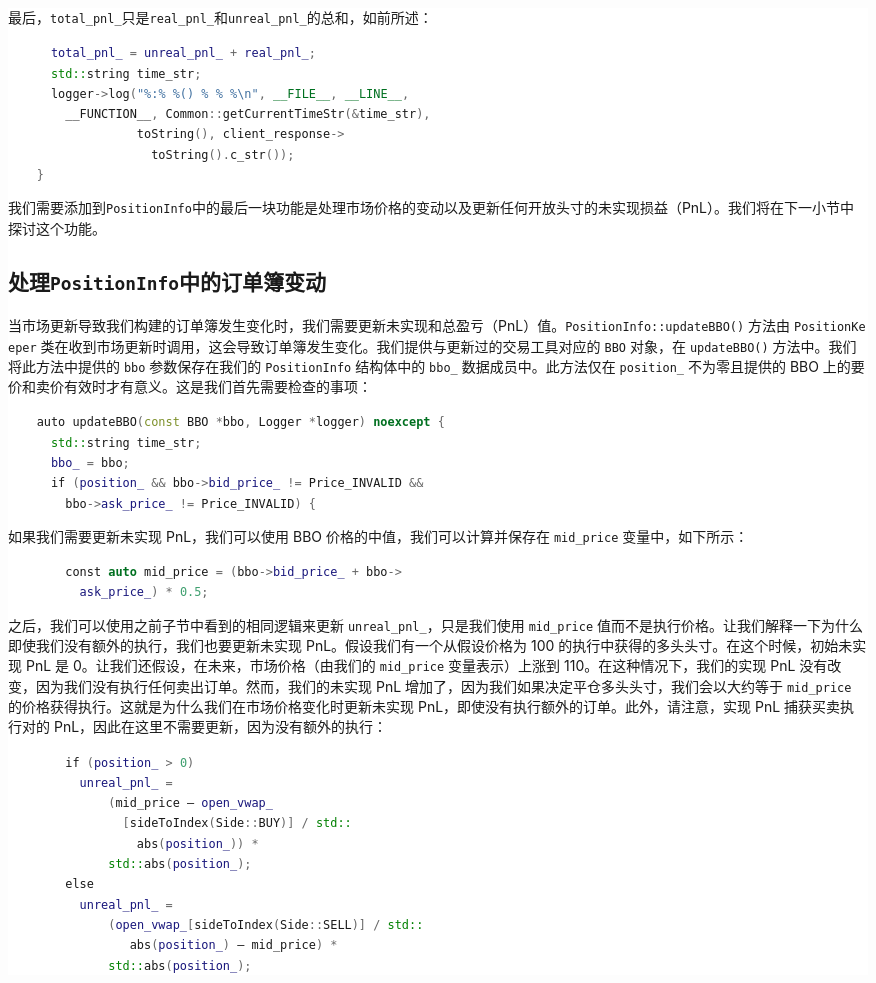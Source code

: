 ```cpp
```

最后，`total_pnl_`只是`real_pnl_`和`unreal_pnl_`的总和，如前所述：

```cpp
      total_pnl_ = unreal_pnl_ + real_pnl_;
      std::string time_str;
      logger->log("%:% %() % % %\n", __FILE__, __LINE__,
        __FUNCTION__, Common::getCurrentTimeStr(&time_str),
                  toString(), client_response->
                    toString().c_str());
    }
```

我们需要添加到`PositionInfo`中的最后一块功能是处理市场价格的变动以及更新任何开放头寸的未实现损益（PnL）。我们将在下一小节中探讨这个功能。

## 处理`PositionInfo`中的订单簿变动

当市场更新导致我们构建的订单簿发生变化时，我们需要更新未实现和总盈亏（PnL）值。`PositionInfo::updateBBO()` 方法由 `PositionKeeper` 类在收到市场更新时调用，这会导致订单簿发生变化。我们提供与更新过的交易工具对应的 `BBO` 对象，在 `updateBBO()` 方法中。我们将此方法中提供的 `bbo` 参数保存在我们的 `PositionInfo` 结构体中的 `bbo_` 数据成员中。此方法仅在 `position_` 不为零且提供的 BBO 上的要价和卖价有效时才有意义。这是我们首先需要检查的事项：

```cpp
    auto updateBBO(const BBO *bbo, Logger *logger) noexcept {
      std::string time_str;
      bbo_ = bbo;
      if (position_ && bbo->bid_price_ != Price_INVALID &&
        bbo->ask_price_ != Price_INVALID) {
```

如果我们需要更新未实现 PnL，我们可以使用 BBO 价格的中值，我们可以计算并保存在 `mid_price` 变量中，如下所示：

```cpp
        const auto mid_price = (bbo->bid_price_ + bbo->
          ask_price_) * 0.5;
```

之后，我们可以使用之前子节中看到的相同逻辑来更新 `unreal_pnl_`，只是我们使用 `mid_price` 值而不是执行价格。让我们解释一下为什么即使我们没有额外的执行，我们也要更新未实现 PnL。假设我们有一个从假设价格为 100 的执行中获得的多头头寸。在这个时候，初始未实现 PnL 是 0。让我们还假设，在未来，市场价格（由我们的 `mid_price` 变量表示）上涨到 110。在这种情况下，我们的实现 PnL 没有改变，因为我们没有执行任何卖出订单。然而，我们的未实现 PnL 增加了，因为我们如果决定平仓多头头寸，我们会以大约等于 `mid_price` 的价格获得执行。这就是为什么我们在市场价格变化时更新未实现 PnL，即使没有执行额外的订单。此外，请注意，实现 PnL 捕获买卖执行对的 PnL，因此在这里不需要更新，因为没有额外的执行：

```cpp
        if (position_ > 0)
          unreal_pnl_ =
              (mid_price – open_vwap_
                [sideToIndex(Side::BUY)] / std::
                  abs(position_)) *
              std::abs(position_);
        else
          unreal_pnl_ =
              (open_vwap_[sideToIndex(Side::SELL)] / std::
                 abs(position_) – mid_price) *
              std::abs(position_);
```
